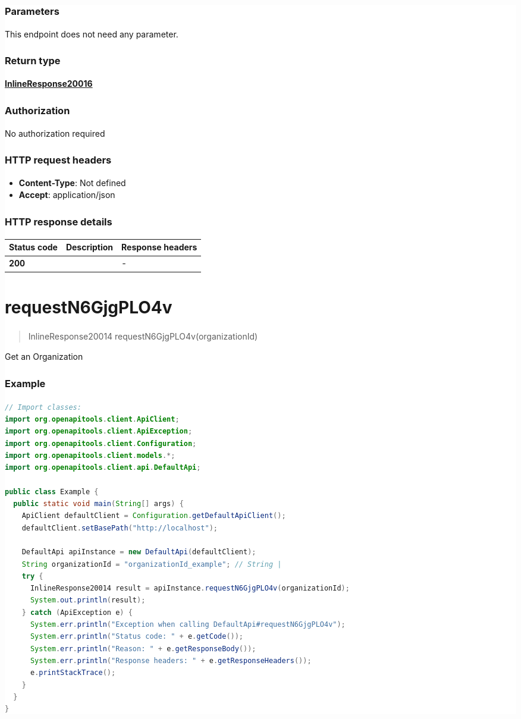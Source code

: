 ### Parameters
This endpoint does not need any parameter.

### Return type

[**InlineResponse20016**](InlineResponse20016.md)

### Authorization

No authorization required

### HTTP request headers

 - **Content-Type**: Not defined
 - **Accept**: application/json

### HTTP response details
| Status code | Description | Response headers |
|-------------|-------------|------------------|
**200** |  |  -  |

<a name="requestN6GjgPLO4v"></a>
# **requestN6GjgPLO4v**
> InlineResponse20014 requestN6GjgPLO4v(organizationId)

Get an Organization

### Example
```java
// Import classes:
import org.openapitools.client.ApiClient;
import org.openapitools.client.ApiException;
import org.openapitools.client.Configuration;
import org.openapitools.client.models.*;
import org.openapitools.client.api.DefaultApi;

public class Example {
  public static void main(String[] args) {
    ApiClient defaultClient = Configuration.getDefaultApiClient();
    defaultClient.setBasePath("http://localhost");

    DefaultApi apiInstance = new DefaultApi(defaultClient);
    String organizationId = "organizationId_example"; // String | 
    try {
      InlineResponse20014 result = apiInstance.requestN6GjgPLO4v(organizationId);
      System.out.println(result);
    } catch (ApiException e) {
      System.err.println("Exception when calling DefaultApi#requestN6GjgPLO4v");
      System.err.println("Status code: " + e.getCode());
      System.err.println("Reason: " + e.getResponseBody());
      System.err.println("Response headers: " + e.getResponseHeaders());
      e.printStackTrace();
    }
  }
}
```
